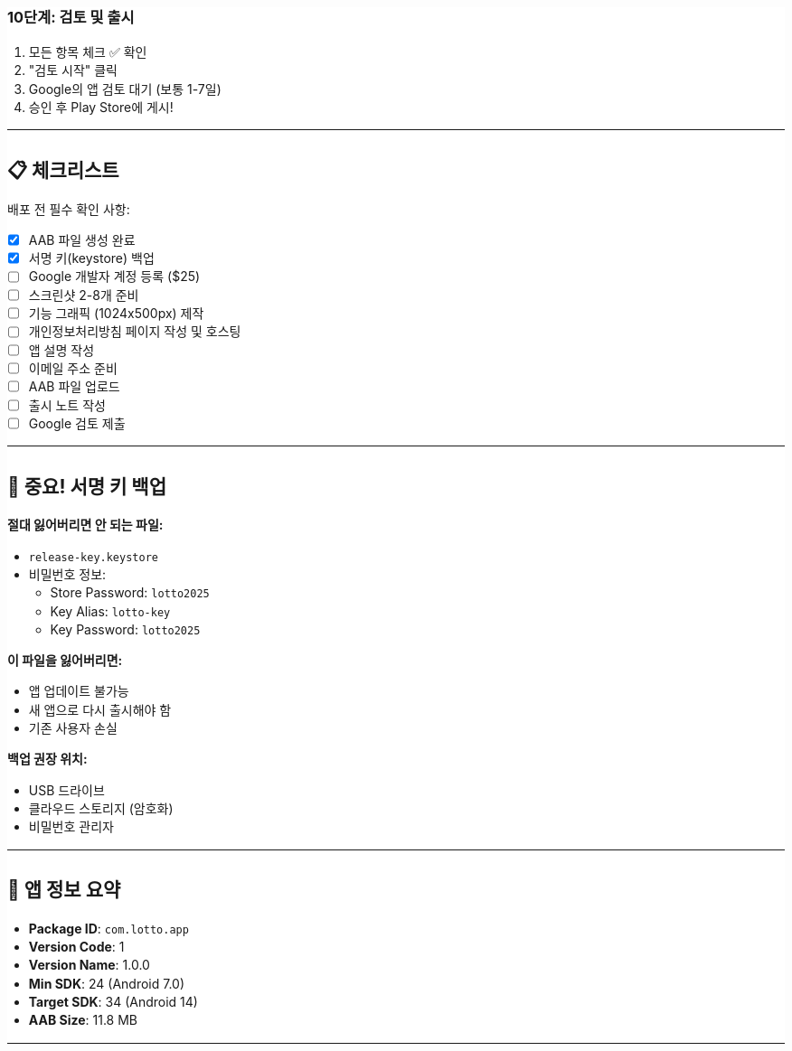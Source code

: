 ### 10단계: 검토 및 출시

1. 모든 항목 체크 ✅ 확인
2. "검토 시작" 클릭
3. Google의 앱 검토 대기 (보통 1-7일)
4. 승인 후 Play Store에 게시!

---

## 📋 체크리스트

배포 전 필수 확인 사항:

- [x] AAB 파일 생성 완료
- [x] 서명 키(keystore) 백업
- [ ] Google 개발자 계정 등록 ($25)
- [ ] 스크린샷 2-8개 준비
- [ ] 기능 그래픽 (1024x500px) 제작
- [ ] 개인정보처리방침 페이지 작성 및 호스팅
- [ ] 앱 설명 작성
- [ ] 이메일 주소 준비
- [ ] AAB 파일 업로드
- [ ] 출시 노트 작성
- [ ] Google 검토 제출

---

## 🔐 중요! 서명 키 백업

**절대 잃어버리면 안 되는 파일:**

- `release-key.keystore`
- 비밀번호 정보:
  - Store Password: `lotto2025`
  - Key Alias: `lotto-key`
  - Key Password: `lotto2025`

**이 파일을 잃어버리면:**

- 앱 업데이트 불가능
- 새 앱으로 다시 출시해야 함
- 기존 사용자 손실

**백업 권장 위치:**

- USB 드라이브
- 클라우드 스토리지 (암호화)
- 비밀번호 관리자

---

## 📱 앱 정보 요약

- **Package ID**: `com.lotto.app`
- **Version Code**: 1
- **Version Name**: 1.0.0
- **Min SDK**: 24 (Android 7.0)
- **Target SDK**: 34 (Android 14)
- **AAB Size**: 11.8 MB

---
